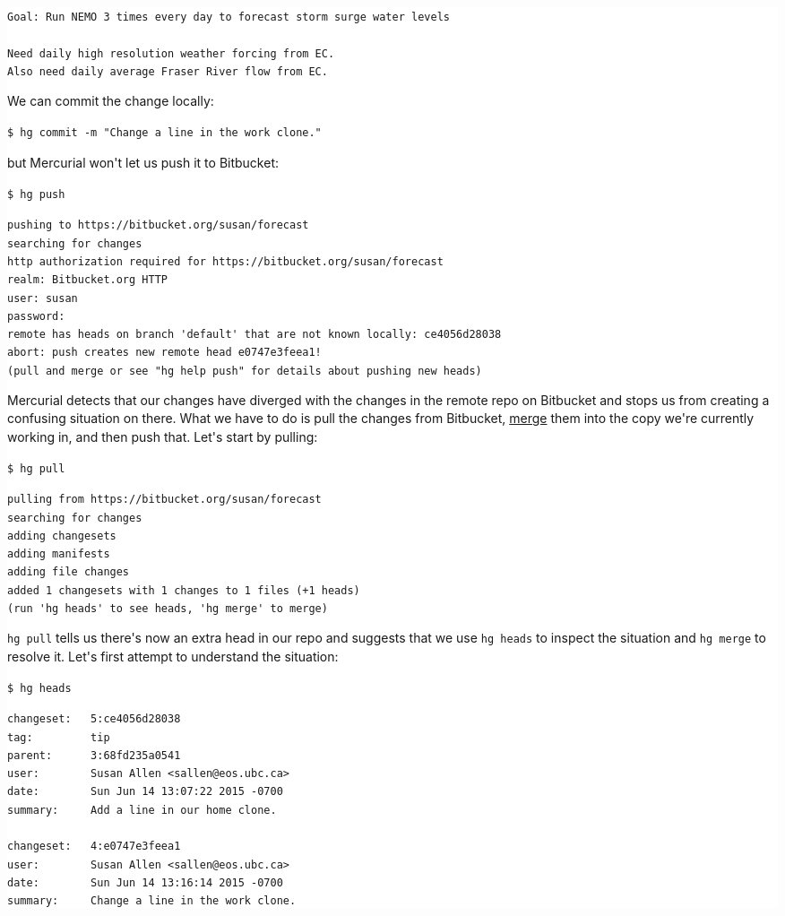~~~ {.output}
Goal: Run NEMO 3 times every day to forecast storm surge water levels

Need daily high resolution weather forcing from EC.
Also need daily average Fraser River flow from EC.
~~~

We can commit the change locally:

~~~ {.bash}
$ hg commit -m "Change a line in the work clone."
~~~

but Mercurial won't let us push it to Bitbucket:

~~~ {.bash}
$ hg push
~~~
~~~ {.output}
pushing to https://bitbucket.org/susan/forecast
searching for changes
http authorization required for https://bitbucket.org/susan/forecast
realm: Bitbucket.org HTTP
user: susan
password:
remote has heads on branch 'default' that are not known locally: ce4056d28038
abort: push creates new remote head e0747e3feea1!
(pull and merge or see "hg help push" for details about pushing new heads)
~~~

Mercurial detects that our changes have diverged with the changes in the remote
repo on Bitbucket and stops us from creating a confusing situation on there.
What we have to do is pull the changes from Bitbucket,
[merge](reference.html#merge) them into the copy we're currently working in,
and then push that.
Let's start by pulling:

~~~ {.bash}
$ hg pull
~~~
~~~ {.output}
pulling from https://bitbucket.org/susan/forecast
searching for changes
adding changesets
adding manifests
adding file changes
added 1 changesets with 1 changes to 1 files (+1 heads)
(run 'hg heads' to see heads, 'hg merge' to merge)
~~~

`hg pull` tells us there's now an extra head in our repo and suggests that we use
`hg heads` to inspect the situation and `hg merge` to resolve it.
Let's first attempt to understand the situation:

~~~ {.bash}
$ hg heads
~~~
~~~ {.output}
changeset:   5:ce4056d28038
tag:         tip
parent:      3:68fd235a0541
user:        Susan Allen <sallen@eos.ubc.ca>
date:        Sun Jun 14 13:07:22 2015 -0700
summary:     Add a line in our home clone.

changeset:   4:e0747e3feea1
user:        Susan Allen <sallen@eos.ubc.ca>
date:        Sun Jun 14 13:16:14 2015 -0700
summary:     Change a line in the work clone.
~~~
